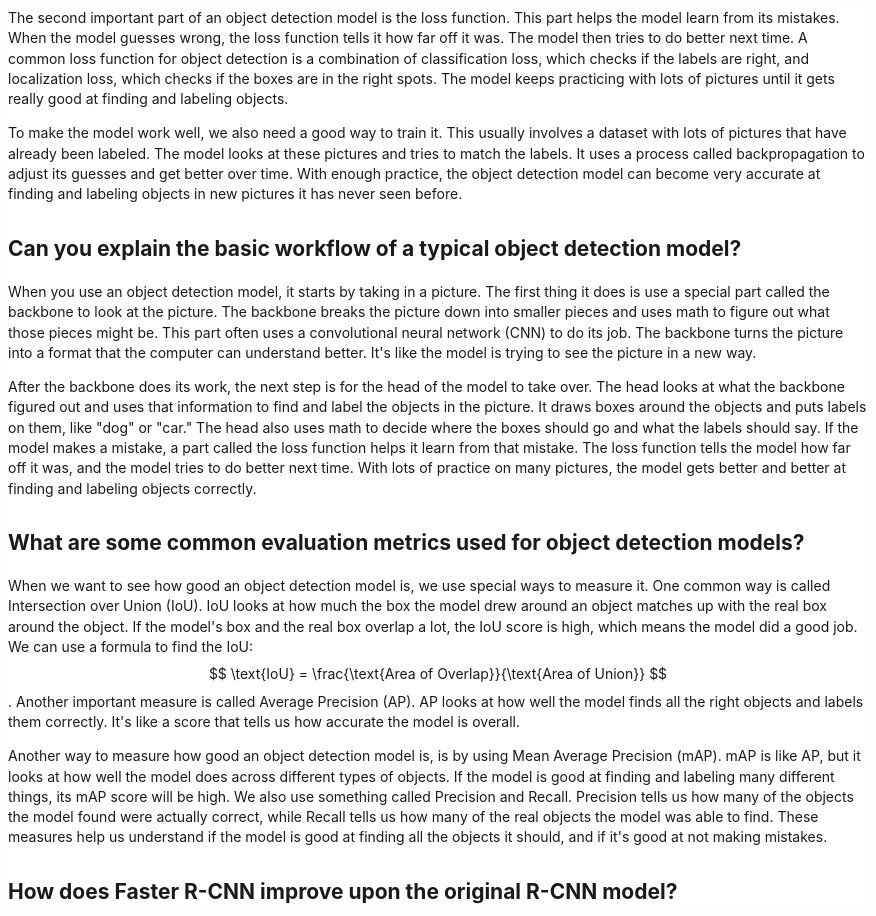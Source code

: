 The second important part of an object detection model is the loss function. This part helps the model learn from its mistakes. When the model guesses wrong, the loss function tells it how far off it was. The model then tries to do better next time. A common loss function for object detection is a combination of classification loss, which checks if the labels are right, and localization loss, which checks if the boxes are in the right spots. The model keeps practicing with lots of pictures until it gets really good at finding and labeling objects.

To make the model work well, we also need a good way to train it. This usually involves a dataset with lots of pictures that have already been labeled. The model looks at these pictures and tries to match the labels. It uses a process called backpropagation to adjust its guesses and get better over time. With enough practice, the object detection model can become very accurate at finding and labeling objects in new pictures it has never seen before.

## Can you explain the basic workflow of a typical object detection model?

When you use an object detection model, it starts by taking in a picture. The first thing it does is use a special part called the backbone to look at the picture. The backbone breaks the picture down into smaller pieces and uses math to figure out what those pieces might be. This part often uses a convolutional neural network (CNN) to do its job. The backbone turns the picture into a format that the computer can understand better. It's like the model is trying to see the picture in a new way.

After the backbone does its work, the next step is for the head of the model to take over. The head looks at what the backbone figured out and uses that information to find and label the objects in the picture. It draws boxes around the objects and puts labels on them, like "dog" or "car." The head also uses math to decide where the boxes should go and what the labels should say. If the model makes a mistake, a part called the loss function helps it learn from that mistake. The loss function tells the model how far off it was, and the model tries to do better next time. With lots of practice on many pictures, the model gets better and better at finding and labeling objects correctly.

## What are some common evaluation metrics used for object detection models?

When we want to see how good an object detection model is, we use special ways to measure it. One common way is called Intersection over Union (IoU). IoU looks at how much the box the model drew around an object matches up with the real box around the object. If the model's box and the real box overlap a lot, the IoU score is high, which means the model did a good job. We can use a formula to find the IoU: $$ \text{IoU} = \frac{\text{Area of Overlap}}{\text{Area of Union}} $$. Another important measure is called Average Precision (AP). AP looks at how well the model finds all the right objects and labels them correctly. It's like a score that tells us how accurate the model is overall.

Another way to measure how good an object detection model is, is by using Mean Average Precision (mAP). mAP is like AP, but it looks at how well the model does across different types of objects. If the model is good at finding and labeling many different things, its mAP score will be high. We also use something called Precision and Recall. Precision tells us how many of the objects the model found were actually correct, while Recall tells us how many of the real objects the model was able to find. These measures help us understand if the model is good at finding all the objects it should, and if it's good at not making mistakes.

## How does Faster R-CNN improve upon the original R-CNN model?
